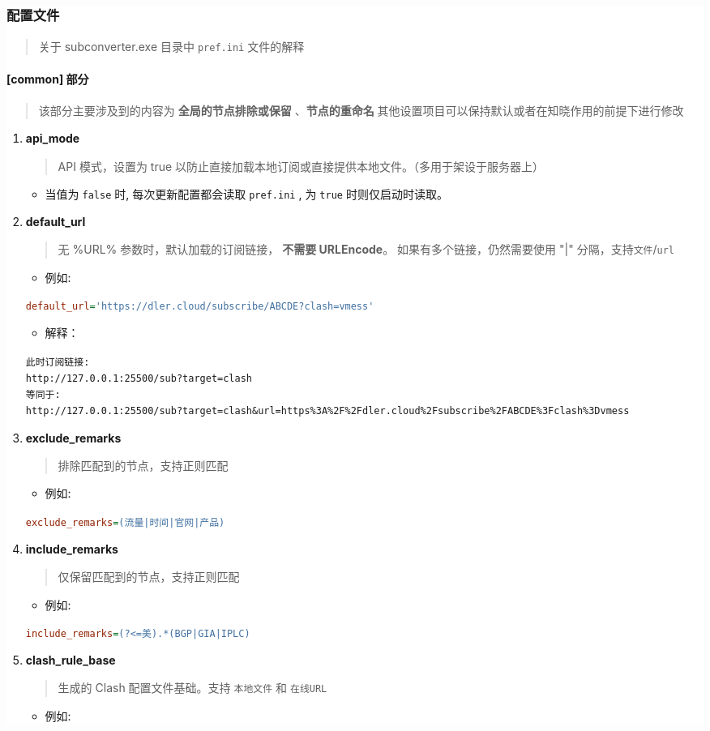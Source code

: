 ### 配置文件

> 关于 subconverter.exe 目录中 `pref.ini` 文件的解释

#### [common] 部分

> 该部分主要涉及到的内容为 **全局的节点排除或保留** 、**节点的重命名**
> 其他设置项目可以保持默认或者在知晓作用的前提下进行修改

1. **api_mode**

    > API 模式，设置为 true 以防止直接加载本地订阅或直接提供本地文件。（多用于架设于服务器上）

    - 当值为 `false` 时, 每次更新配置都会读取 `pref.ini` , 为 `true` 时则仅启动时读取。

1. **default_url**

    > 无 %URL% 参数时，默认加载的订阅链接， **不需要 URLEncode**。 如果有多个链接，仍然需要使用 "|" 分隔，支持`文件`/`url`

    - 例如:

     ```ini
     default_url='https://dler.cloud/subscribe/ABCDE?clash=vmess'
     ```

    - 解释：

     ```TXT
     此时订阅链接:
     http://127.0.0.1:25500/sub?target=clash
     等同于:
     http://127.0.0.1:25500/sub?target=clash&url=https%3A%2F%2Fdler.cloud%2Fsubscribe%2FABCDE%3Fclash%3Dvmess
     ```

1. **exclude_remarks**

   > 排除匹配到的节点，支持正则匹配

    - 例如:

     ```ini
     exclude_remarks=(流量|时间|官网|产品)
     ```

1. **include_remarks**

   > 仅保留匹配到的节点，支持正则匹配

    - 例如:

     ```ini
     include_remarks=(?<=美).*(BGP|GIA|IPLC)
     ```

1. **clash_rule_base**

   > 生成的 Clash 配置文件基础。支持 `本地文件` 和 `在线URL`

    - 例如:
